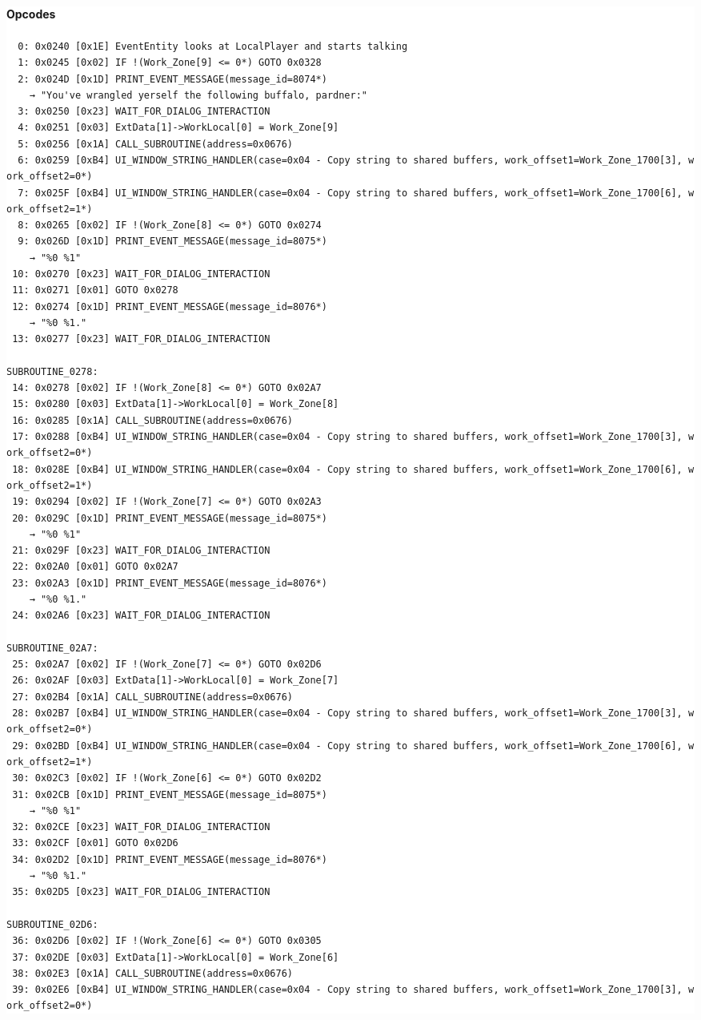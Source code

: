 #### Opcodes

```
  0: 0x0240 [0x1E] EventEntity looks at LocalPlayer and starts talking
  1: 0x0245 [0x02] IF !(Work_Zone[9] <= 0*) GOTO 0x0328
  2: 0x024D [0x1D] PRINT_EVENT_MESSAGE(message_id=8074*)
    → "You've wrangled yerself the following buffalo, pardner:"
  3: 0x0250 [0x23] WAIT_FOR_DIALOG_INTERACTION
  4: 0x0251 [0x03] ExtData[1]->WorkLocal[0] = Work_Zone[9]
  5: 0x0256 [0x1A] CALL_SUBROUTINE(address=0x0676)
  6: 0x0259 [0xB4] UI_WINDOW_STRING_HANDLER(case=0x04 - Copy string to shared buffers, work_offset1=Work_Zone_1700[3], work_offset2=0*)
  7: 0x025F [0xB4] UI_WINDOW_STRING_HANDLER(case=0x04 - Copy string to shared buffers, work_offset1=Work_Zone_1700[6], work_offset2=1*)
  8: 0x0265 [0x02] IF !(Work_Zone[8] <= 0*) GOTO 0x0274
  9: 0x026D [0x1D] PRINT_EVENT_MESSAGE(message_id=8075*)
    → "%0 %1"
 10: 0x0270 [0x23] WAIT_FOR_DIALOG_INTERACTION
 11: 0x0271 [0x01] GOTO 0x0278
 12: 0x0274 [0x1D] PRINT_EVENT_MESSAGE(message_id=8076*)
    → "%0 %1."
 13: 0x0277 [0x23] WAIT_FOR_DIALOG_INTERACTION

SUBROUTINE_0278:
 14: 0x0278 [0x02] IF !(Work_Zone[8] <= 0*) GOTO 0x02A7
 15: 0x0280 [0x03] ExtData[1]->WorkLocal[0] = Work_Zone[8]
 16: 0x0285 [0x1A] CALL_SUBROUTINE(address=0x0676)
 17: 0x0288 [0xB4] UI_WINDOW_STRING_HANDLER(case=0x04 - Copy string to shared buffers, work_offset1=Work_Zone_1700[3], work_offset2=0*)
 18: 0x028E [0xB4] UI_WINDOW_STRING_HANDLER(case=0x04 - Copy string to shared buffers, work_offset1=Work_Zone_1700[6], work_offset2=1*)
 19: 0x0294 [0x02] IF !(Work_Zone[7] <= 0*) GOTO 0x02A3
 20: 0x029C [0x1D] PRINT_EVENT_MESSAGE(message_id=8075*)
    → "%0 %1"
 21: 0x029F [0x23] WAIT_FOR_DIALOG_INTERACTION
 22: 0x02A0 [0x01] GOTO 0x02A7
 23: 0x02A3 [0x1D] PRINT_EVENT_MESSAGE(message_id=8076*)
    → "%0 %1."
 24: 0x02A6 [0x23] WAIT_FOR_DIALOG_INTERACTION

SUBROUTINE_02A7:
 25: 0x02A7 [0x02] IF !(Work_Zone[7] <= 0*) GOTO 0x02D6
 26: 0x02AF [0x03] ExtData[1]->WorkLocal[0] = Work_Zone[7]
 27: 0x02B4 [0x1A] CALL_SUBROUTINE(address=0x0676)
 28: 0x02B7 [0xB4] UI_WINDOW_STRING_HANDLER(case=0x04 - Copy string to shared buffers, work_offset1=Work_Zone_1700[3], work_offset2=0*)
 29: 0x02BD [0xB4] UI_WINDOW_STRING_HANDLER(case=0x04 - Copy string to shared buffers, work_offset1=Work_Zone_1700[6], work_offset2=1*)
 30: 0x02C3 [0x02] IF !(Work_Zone[6] <= 0*) GOTO 0x02D2
 31: 0x02CB [0x1D] PRINT_EVENT_MESSAGE(message_id=8075*)
    → "%0 %1"
 32: 0x02CE [0x23] WAIT_FOR_DIALOG_INTERACTION
 33: 0x02CF [0x01] GOTO 0x02D6
 34: 0x02D2 [0x1D] PRINT_EVENT_MESSAGE(message_id=8076*)
    → "%0 %1."
 35: 0x02D5 [0x23] WAIT_FOR_DIALOG_INTERACTION

SUBROUTINE_02D6:
 36: 0x02D6 [0x02] IF !(Work_Zone[6] <= 0*) GOTO 0x0305
 37: 0x02DE [0x03] ExtData[1]->WorkLocal[0] = Work_Zone[6]
 38: 0x02E3 [0x1A] CALL_SUBROUTINE(address=0x0676)
 39: 0x02E6 [0xB4] UI_WINDOW_STRING_HANDLER(case=0x04 - Copy string to shared buffers, work_offset1=Work_Zone_1700[3], work_offset2=0*)
```